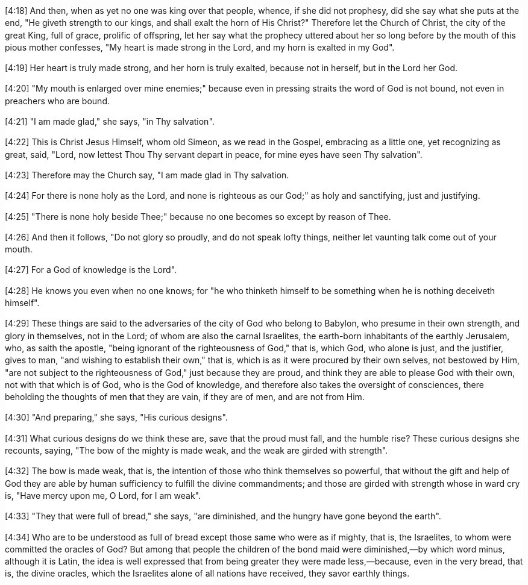 [4:18] And then, when as yet no one was king over that people, whence, if she did not prophesy, did she say what she puts at the end, "He giveth strength to our kings, and shall exalt the horn of His Christ?"  Therefore let the Church of Christ, the city of the great King, full of grace, prolific of offspring, let her say what the prophecy uttered about her so long before by the mouth of this pious mother confesses, "My heart is made strong in the Lord, and my horn is exalted in my God".

[4:19] Her heart is truly made strong, and her horn is truly exalted, because not in herself, but in the Lord her God.

[4:20] "My mouth is enlarged over mine enemies;" because even in pressing straits the word of God is not bound, not even in preachers who are bound.

[4:21] "I am made glad," she says, "in Thy salvation".

[4:22] This is Christ Jesus Himself, whom old Simeon, as we read in the Gospel, embracing as a little one, yet recognizing as great, said, "Lord, now lettest Thou Thy servant depart in peace, for mine eyes have seen Thy salvation".

[4:23] Therefore may the Church say, "I am made glad in Thy salvation.

[4:24] For there is none holy as the Lord, and none is righteous as our God;" as holy and sanctifying, just and justifying.

[4:25] "There is none holy beside Thee;" because no one becomes so except by reason of Thee.

[4:26] And then it follows, "Do not glory so proudly, and do not speak lofty things, neither let vaunting talk come out of your mouth.

[4:27] For a God of knowledge is the Lord".

[4:28] He knows you even when no one knows; for "he who thinketh himself to be something when he is nothing deceiveth himself".

[4:29] These things are said to the adversaries of the city of God who belong to Babylon, who presume in their own strength, and glory in themselves, not in the Lord; of whom are also the carnal Israelites, the earth-born inhabitants of the earthly Jerusalem, who, as saith the apostle, "being ignorant of the righteousness of God," that is, which God, who alone is just, and the justifier, gives to man, "and wishing to establish their own," that is, which is as it were procured by their own selves, not bestowed by Him, "are not subject to the righteousness of God," just because they are proud, and think they are able to please God with their own, not with that which is of God, who is the God of knowledge, and therefore also takes the oversight of consciences, there beholding the thoughts of men that they are vain, if they are of men, and are not from Him.

[4:30] "And preparing," she says, "His curious designs".

[4:31] What curious designs do we think these are, save that the proud must fall, and the humble rise? These curious designs she recounts, saying, "The bow of the mighty is made weak, and the weak are girded with strength".

[4:32] The bow is made weak, that is, the intention of those who think themselves so powerful, that without the gift and help of God they are able by human sufficiency to fulfill the divine commandments; and those are girded with strength whose in  ward cry is, "Have mercy upon me, O Lord, for I am weak".

[4:33] "They that were full of bread," she says, "are diminished, and the hungry have gone beyond the earth".

[4:34] Who are to be understood as full of bread except those same who were as if mighty, that is, the Israelites, to whom were committed the oracles of God? But among that people the children of the bond maid were diminished,—by which word minus, although it is Latin, the idea is well expressed that from being greater they were made less,—because, even in the very bread, that is, the divine oracles, which the Israelites alone of all nations have received, they savor earthly things.
